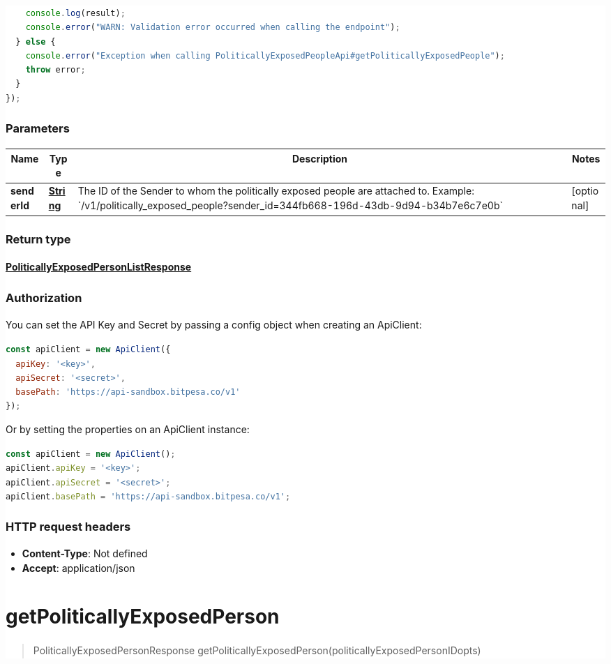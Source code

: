 ```javascript
    console.log(result);
    console.error("WARN: Validation error occurred when calling the endpoint");
  } else {
    console.error("Exception when calling PoliticallyExposedPeopleApi#getPoliticallyExposedPeople");
    throw error;
  }
});

```

### Parameters

Name | Type | Description  | Notes
------------- | ------------- | ------------- | -------------
 **senderId** | [**String**](.md)| The ID of the Sender to whom the politically exposed people are attached to.  Example: &#x60;/v1/politically_exposed_people?sender_id&#x3D;344fb668-196d-43db-9d94-b34b7e6c7e0b&#x60; | [optional] 

### Return type

[**PoliticallyExposedPersonListResponse**](PoliticallyExposedPersonListResponse.md)

### Authorization

You can set the API Key and Secret by passing a config object when creating an ApiClient:

```js
const apiClient = new ApiClient({
  apiKey: '<key>',
  apiSecret: '<secret>',
  basePath: 'https://api-sandbox.bitpesa.co/v1'
});
```

Or by setting the properties on an ApiClient instance:

```js
const apiClient = new ApiClient();
apiClient.apiKey = '<key>';
apiClient.apiSecret = '<secret>';
apiClient.basePath = 'https://api-sandbox.bitpesa.co/v1';
```

### HTTP request headers

 - **Content-Type**: Not defined
 - **Accept**: application/json

<a name="getPoliticallyExposedPerson"></a>
# **getPoliticallyExposedPerson**
> PoliticallyExposedPersonResponse getPoliticallyExposedPerson(politicallyExposedPersonIDopts)
